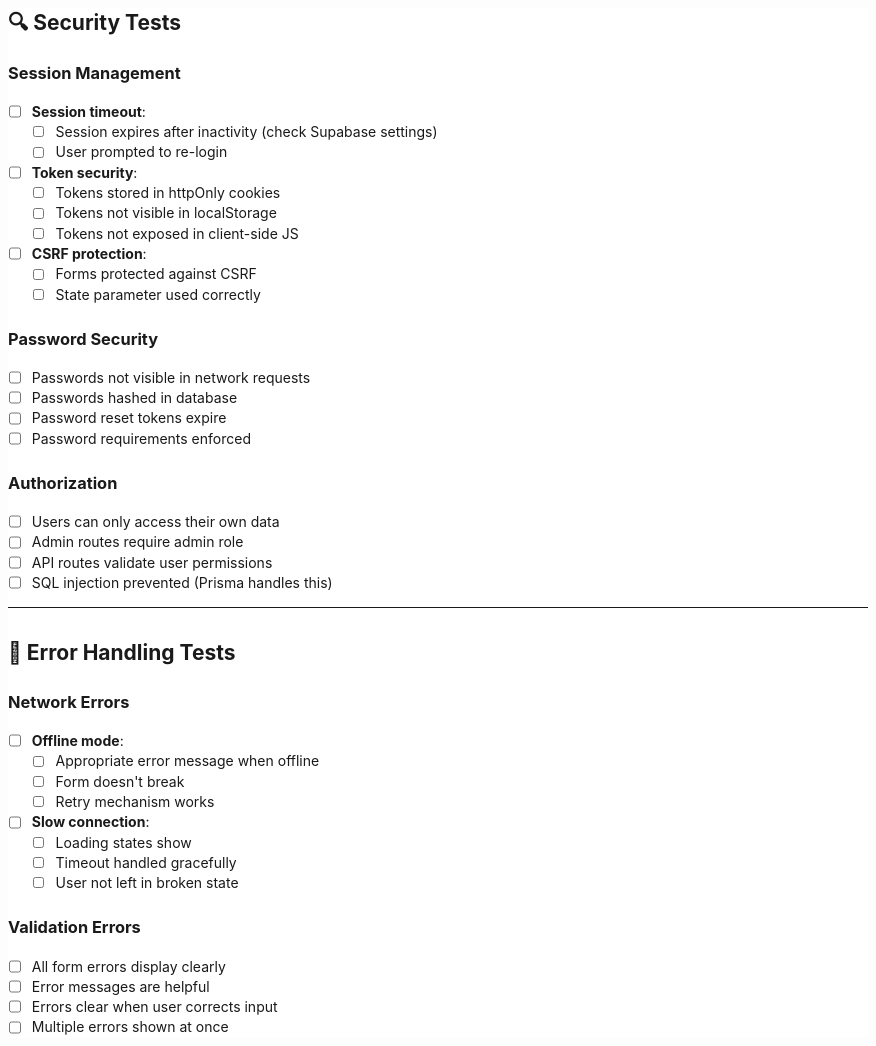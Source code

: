 
## 🔍 Security Tests

### Session Management

- [ ] **Session timeout**:
  - [ ] Session expires after inactivity (check Supabase settings)
  - [ ] User prompted to re-login
- [ ] **Token security**:
  - [ ] Tokens stored in httpOnly cookies
  - [ ] Tokens not visible in localStorage
  - [ ] Tokens not exposed in client-side JS
- [ ] **CSRF protection**:
  - [ ] Forms protected against CSRF
  - [ ] State parameter used correctly

### Password Security

- [ ] Passwords not visible in network requests
- [ ] Passwords hashed in database
- [ ] Password reset tokens expire
- [ ] Password requirements enforced

### Authorization

- [ ] Users can only access their own data
- [ ] Admin routes require admin role
- [ ] API routes validate user permissions
- [ ] SQL injection prevented (Prisma handles this)

---

## 🐛 Error Handling Tests

### Network Errors

- [ ] **Offline mode**:
  - [ ] Appropriate error message when offline
  - [ ] Form doesn't break
  - [ ] Retry mechanism works
- [ ] **Slow connection**:
  - [ ] Loading states show
  - [ ] Timeout handled gracefully
  - [ ] User not left in broken state

### Validation Errors

- [ ] All form errors display clearly
- [ ] Error messages are helpful
- [ ] Errors clear when user corrects input
- [ ] Multiple errors shown at once

